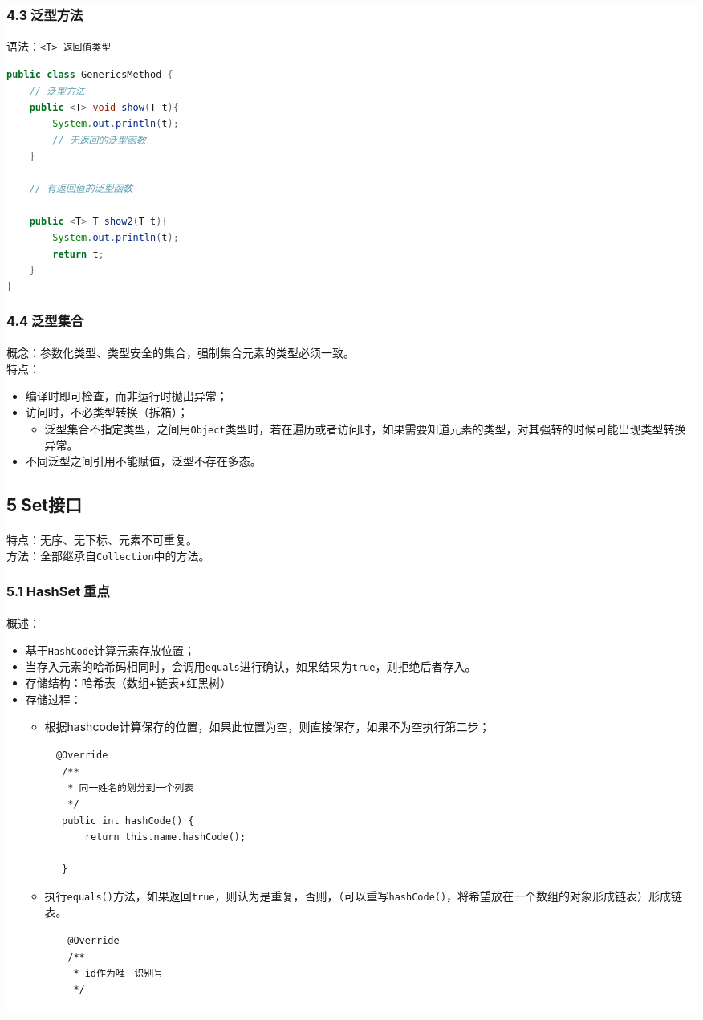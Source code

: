 ### 4.3 泛型方法
语法：`<T> 返回值类型`  
```java
public class GenericsMethod {
    // 泛型方法
    public <T> void show(T t){
        System.out.println(t);
        // 无返回的泛型函数
    }

    // 有返回值的泛型函数

    public <T> T show2(T t){
        System.out.println(t);
        return t;
    }
}
```

### 4.4 泛型集合
概念：参数化类型、类型安全的集合，强制集合元素的类型必须一致。  
特点：  
* 编译时即可检查，而非运行时抛出异常；  
* 访问时，不必类型转换（拆箱）；
    * 泛型集合不指定类型，之间用`Object`类型时，若在遍历或者访问时，如果需要知道元素的类型，对其强转的时候可能出现类型转换异常。
* 不同泛型之间引用不能赋值，泛型不存在多态。  

## 5 Set接口
特点：无序、无下标、元素不可重复。  
方法：全部继承自`Collection`中的方法。  

### 5.1 HashSet 重点
概述：
* 基于`HashCode`计算元素存放位置；  
* 当存入元素的哈希码相同时，会调用`equals`进行确认，如果结果为`true`，则拒绝后者存入。  
* 存储结构：哈希表（数组+链表+红黑树）
* 存储过程：
    * 根据hashcode计算保存的位置，如果此位置为空，则直接保存，如果不为空执行第二步；
      ```    
        @Override
         /**
          * 同一姓名的划分到一个列表
          */
         public int hashCode() {
             return this.name.hashCode();
     
         }
        ```
  
    * 执行`equals()`方法，如果返回`true`，则认为是重复，否则，（可以重写`hashCode()`，将希望放在一个数组的对象形成链表）形成链表。
        ```
            @Override
            /**
             * id作为唯一识别号
             */
        